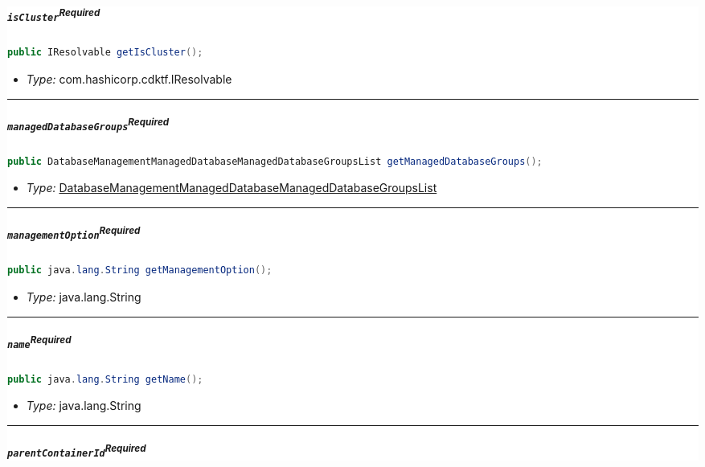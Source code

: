 
##### `isCluster`<sup>Required</sup> <a name="isCluster" id="rhizo-co-terraform-provider-oci.databaseManagementManagedDatabase.DatabaseManagementManagedDatabase.property.isCluster"></a>

```java
public IResolvable getIsCluster();
```

- *Type:* com.hashicorp.cdktf.IResolvable

---

##### `managedDatabaseGroups`<sup>Required</sup> <a name="managedDatabaseGroups" id="rhizo-co-terraform-provider-oci.databaseManagementManagedDatabase.DatabaseManagementManagedDatabase.property.managedDatabaseGroups"></a>

```java
public DatabaseManagementManagedDatabaseManagedDatabaseGroupsList getManagedDatabaseGroups();
```

- *Type:* <a href="#rhizo-co-terraform-provider-oci.databaseManagementManagedDatabase.DatabaseManagementManagedDatabaseManagedDatabaseGroupsList">DatabaseManagementManagedDatabaseManagedDatabaseGroupsList</a>

---

##### `managementOption`<sup>Required</sup> <a name="managementOption" id="rhizo-co-terraform-provider-oci.databaseManagementManagedDatabase.DatabaseManagementManagedDatabase.property.managementOption"></a>

```java
public java.lang.String getManagementOption();
```

- *Type:* java.lang.String

---

##### `name`<sup>Required</sup> <a name="name" id="rhizo-co-terraform-provider-oci.databaseManagementManagedDatabase.DatabaseManagementManagedDatabase.property.name"></a>

```java
public java.lang.String getName();
```

- *Type:* java.lang.String

---

##### `parentContainerId`<sup>Required</sup> <a name="parentContainerId" id="rhizo-co-terraform-provider-oci.databaseManagementManagedDatabase.DatabaseManagementManagedDatabase.property.parentContainerId"></a>
